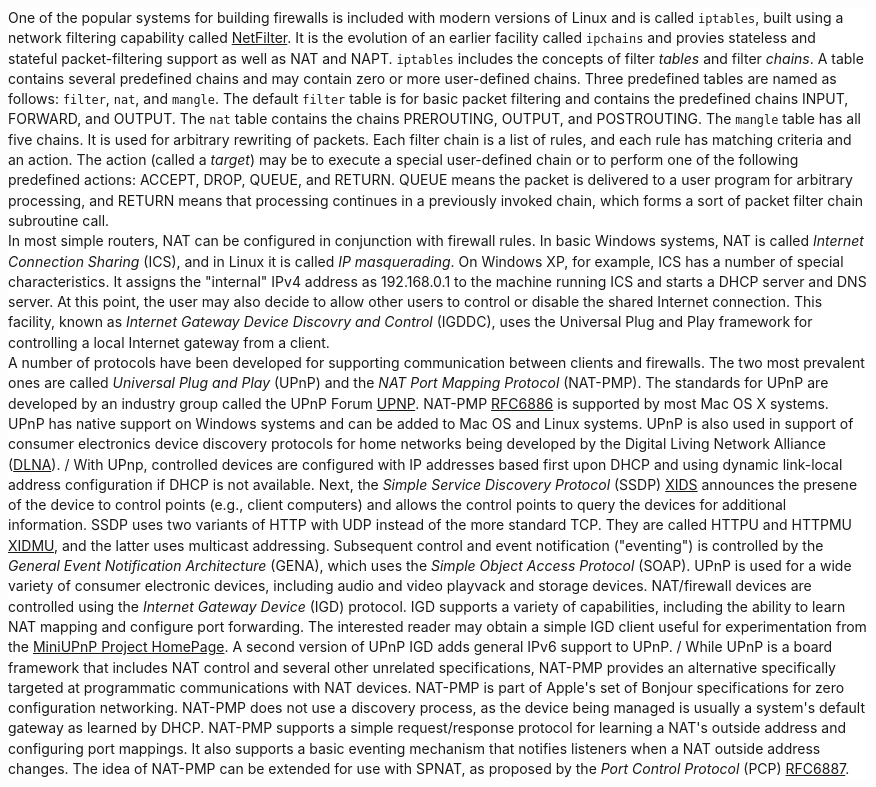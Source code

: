 One of the popular systems for building firewalls is included with modern
 versions of Linux and is called `iptables`, built using a network filtering
 capability called [NetFilter][netfilter]. It is the evolution of an earlier
 facility called `ipchains` and provies stateless and stateful packet-filtering
 support as well as NAT and NAPT. `iptables` includes the concepts of filter
 *tables* and filter *chains*. A table contains several predefined chains and
 may contain zero or more user-defined chains. Three predefined tables are named
 as follows: `filter`, `nat`, and `mangle`. The default `filter` table is for
 basic packet filtering and contains the predefined chains INPUT, FORWARD, and
 OUTPUT. The `nat` table contains the chains PREROUTING, OUTPUT, and
 POSTROUTING. The `mangle` table has all five chains. It is used for arbitrary
 rewriting of packets. Each filter chain is a list of rules, and each rule has
 matching criteria and an action. The action (called a *target*) may be to
 execute a special user-defined chain or to perform one of the following
 predefined actions: ACCEPT, DROP, QUEUE, and RETURN. QUEUE means the packet is
 delivered to a user program for arbitrary processing, and RETURN means that
 processing continues in a previously invoked chain, which forms a sort of
 packet filter chain subroutine call.<br>
In most simple routers, NAT can be configured in conjunction with firewall
 rules. In basic Windows systems, NAT is called *Internet Connection Sharing*
 (ICS), and in Linux it is called *IP masquerading*. On Windows XP, for example,
 ICS has a number of special characteristics. It assigns the "internal" IPv4
 address as 192.168.0.1 to the machine running ICS and starts a DHCP server and
 DNS server. At this point, the user may also decide to allow other users to
 control or disable the shared Internet connection. This facility, known as
 *Internet Gateway Device Discovry and Control* (IGDDC), uses the Universal Plug
 and Play framework for controlling a local Internet gateway from a client.<br>
A number of protocols have been developed for supporting communication between
 clients and firewalls. The two most prevalent ones are called *Universal Plug
 and Play* (UPnP) and the *NAT Port Mapping Protocol* (NAT-PMP). The standards
 for UPnP are developed by an industry group called the UPnP Forum [UPNP][upnp].
 NAT-PMP [RFC6886][rfc6886] is supported by most Mac OS X systems. UPnP has
 native support on Windows systems and can be added to Mac OS and Linux systems.
 UPnP is also used in support of consumer electronics device discovery protocols
 for home networks being developed by the Digital Living Network Alliance
 ([DLNA][dlna]). / With UPnp, controlled devices are configured with IP
 addresses based first upon DHCP and using dynamic link-local address
 configuration if DHCP is not available. Next, the *Simple Service Discovery
 Protocol* (SSDP) [XIDS][xids] announces the presene of the device to control
 points (e.g., client computers) and allows the control points to query the
 devices for additional information. SSDP uses two variants of HTTP with UDP
 instead of the more standard TCP. They are called HTTPU and HTTPMU
 [XIDMU][xidmu], and the latter uses multicast addressing. Subsequent control
 and event notification ("eventing") is controlled by the *General Event
 Notification Architecture* (GENA), which uses the *Simple Object Access
 Protocol* (SOAP). UPnP is used for a wide variety of consumer electronic
 devices, including audio and video playvack and storage devices. NAT/firewall
 devices are controlled using the *Internet Gateway Device* (IGD) protocol. IGD
 supports a variety of capabilities, including the ability to learn NAT mapping
 and configure port forwarding. The interested reader may obtain a simple IGD
 client useful for experimentation from the [MiniUPnP Project HomePage][upnpc].
 A second version of UPnP IGD adds general IPv6 support to UPnP. / While UPnP is
 a board framework that includes NAT control and several other unrelated
 specifications, NAT-PMP provides an alternative specifically targeted at
 programmatic communications with NAT devices. NAT-PMP is part of Apple's set of
 Bonjour specifications for zero configuration networking. NAT-PMP does not use
 a discovery process, as the device being managed is usually a system's default
 gateway as learned by DHCP. NAT-PMP supports a simple request/response protocol
 for learning a NAT's outside address and configuring port mappings. It also
 supports a basic eventing mechanism that notifies listeners when a NAT outside
 address changes. The idea of NAT-PMP can be extended for use with SPNAT, as
 proposed by the *Port Control Protocol* (PCP) [RFC6887][rfc6887].


[homepage]: https://www.pearsonhighered.com/program/Fall-TCP-IP-Illustrated-Volume-1-The-Protocols-2nd-Edition/PGM69698.html
[rfc6250]: https://tools.ietf.org/html/rfc6250
[rfc3493]: https://tools.ietf.org/html/rfc3493
[rfc3542]: https://tools.ietf.org/html/rfc3542
[rfc3678]: https://tools.ietf.org/html/rfc3678
[rfc4584]: https://tools.ietf.org/html/rfc4584
[rfc5014]: https://tools.ietf.org/html/rfc5014
[ietf_meetings]: https://www.ietf.org/meeting/
[rfc1122]: https://tools.ietf.org/html/rfc1122
[rfc1123]: https://tools.ietf.org/html/rfc1123
[rfc5014]: https://tools.ietf.org/html/rfc5014
[rfc4294]: https://tools.ietf.org/html/rfc4294
[rfc4291]: https://tools.ietf.org/html/rfc4291
[rfc5952]: https://tools.ietf.org/html/rfc5952
[rfc0919]: https://tools.ietf.org/html/rfc0919
[rfc1812]: https://tools.ietf.org/html/rfc1812
[rfc2644]: https://tools.ietf.org/html/rfc2644
[rfc5735]: https://tools.ietf.org/html/rfc5735
[rfc1918]: https://tools.ietf.org/html/rfc1918
[rfc3927]: https://tools.ietf.org/html/rfc3927
[rfc5736]: https://tools.ietf.org/html/rfc5736
[rfc5737]: https://tools.ietf.org/html/rfc5737
[rfc3068]: https://tools.ietf.org/html/rfc3068
[rfc2544]: https://tools.ietf.org/html/rfc2544
[rfc5771]: https://tools.ietf.org/html/rfc5771
[rfc1112]: https://tools.ietf.org/html/rfc1112
[rfc0922]: https://tools.ietf.org/html/rfc0922
[rfc4380]: https://tools.ietf.org/html/rfc4380
[rfc4843]: https://tools.ietf.org/html/rfc4843
[rfc3849]: https://tools.ietf.org/html/rfc3849
[rfc3056]: https://tools.ietf.org/html/rfc3056
[rfc3701]: https://tools.ietf.org/html/rfc3701
[rfc4193]: https://tools.ietf.org/html/rfc4193
[rfc3569]: https://tools.ietf.org/html/rfc3569
[rfc4607]: https://tools.ietf.org/html/rfc4607
[whois_rws]: https://www.arin.net/resources/whoisrws/
[rfc4607]: https://tools.ietf.org/html/rfc3170
[rfc4423]: https://tools.ietf.org/html/rfc4423
[rfc3748]: https://tools.ietf.org/html/rfc3748
[rfc5225]: https://tools.ietf.org/html/rfc5225
[rfc1191]: https://tools.ietf.org/html/rfc1191
[rfc1981]: https://tools.ietf.org/html/rfc1981
[rfc4821]: https://tools.ietf.org/html/rfc4821
[rfc2784]: https://tools.ietf.org/html/rfc2784
[rfc2637]: https://tools.ietf.org/html/rfc2637
[rfc3931]: https://tools.ietf.org/html/rfc3931
[rfc1853]: https://tools.ietf.org/html/rfc1853
[rfc4838]: https://tools.ietf.org/html/rfc4838
[rfc2332]: https://tools.ietf.org/html/rfc2332
[rfc5227]: https://tools.ietf.org/html/rfc5227
[rfc0791]: https://tools.ietf.org/html/rfc0791
[rfc5095]: https://tools.ietf.org/html/rfc5095
[rfc6301]: https://tools.ietf.org/html/rfc6301
[rfc5944]: https://tools.ietf.org/html/rfc5944
[rfc6275]: https://tools.ietf.org/html/rfc6275
[rfc5568]: https://tools.ietf.org/html/rfc5568
[rfc5142]: https://tools.ietf.org/html/rfc5142
[rfc5096]: https://tools.ietf.org/html/rfc5096
[rfc2473]: https://tools.ietf.org/html/rfc2473
[rfc4866]: https://tools.ietf.org/html/rfc4866
[rfc4225]: https://tools.ietf.org/html/rfc4225
[rfc5380]: https://tools.ietf.org/html/rfc5380
[rfc5213]: https://tools.ietf.org/html/rfc5213
[rfc4213]: https://tools.ietf.org/html/rfc4213
[rfc3484]: https://tools.ietf.org/html/rfc3484
[rfc6724]: https://tools.ietf.org/html/rfc6724
[rfc4436]: https://tools.ietf.org/html/rfc4436
[rfc6059]: https://tools.ietf.org/html/rfc6059
[rfc4941]: https://tools.ietf.org/html/rfc4941
[ieparam]: https://www.iana.org/assignments/enterprise-numbers/enterprise-numbers
[rfc6225]: https://tools.ietf.org/html/rfc6225
[rfc4776]: https://tools.ietf.org/html/rfc4776
[rfc3693]: https://tools.ietf.org/html/rfc3693
[rfc5985]: https://tools.ietf.org/html/rfc5985
[rfc5222]: https://tools.ietf.org/html/rfc5222
[rfc4862]: https://tools.ietf.org/html/rfc4862
[rfc3027]: https://tools.ietf.org/html/rfc3027
[rfc3235]: https://tools.ietf.org/html/rfc3235
[rfc3022]: https://tools.ietf.org/html/rfc3022
[rfc5382]: https://tools.ietf.org/html/rfc5382
[rfc5128]: https://tools.ietf.org/html/rfc5128
[rfc4787]: https://tools.ietf.org/html/rfc4787
[rfc5508]: https://tools.ietf.org/html/rfc5508
[rfc5902]: https://tools.ietf.org/html/rfc5902
[rfc4864]: https://tools.ietf.org/html/rfc4864
[rfc6296]: https://tools.ietf.org/html/rfc6296
[rfc3424]: https://tools.ietf.org/html/rfc3424
[rfc5389]: https://tools.ietf.org/html/rfc5389
[rfc5766]: https://tools.ietf.org/html/rfc5766
[rfc5928]: https://tools.ietf.org/html/rfc5928
[rfc6062]: https://tools.ietf.org/html/rfc6062
[rfc6156]: https://tools.ietf.org/html/rfc6156
[rfc5245]: https://tools.ietf.org/html/rfc5245
[rfc6544]: https://tools.ietf.org/html/rfc6544
[rfc3264]: https://tools.ietf.org/html/rfc3264
[rfc3550]: https://tools.ietf.org/html/rfc3550
[rfc3711]: https://tools.ietf.org/html/rfc3711
[rfc5626]: https://tools.ietf.org/html/rfc5626
[xep-0176]: https://xmpp.org/extensions/xep-0176.html
[rfc6120]: https://tools.ietf.org/html/rfc6120
[trickle_ice]: https://tools.ietf.org/html/draft-ietf-ice-trickle-08
[netfilter]: http://netfilter.org/
[upnp]: https://openconnectivity.org/
[rfc6886]: https://tools.ietf.org/html/rfc6886
[dlna]: https://www.dlna.org/
[xids]: https://tools.ietf.org/html/draft-cai-ssdp-v1-03
[xidmu]: https://tools.ietf.org/html/draft-goland-http-udp-01
[upnpc]: http://miniupnp.free.fr/
[rfc6887]: https://tools.ietf.org/html/rfc6887
[rfc6144]: https://tools.ietf.org/html/rfc6144
[rfc6333]: https://tools.ietf.org/html/rfc6333
[rfc5571]: https://tools.ietf.org/html/rfc5571
[rfc6145]: https://tools.ietf.org/html/rfc6145
[rfc6146]: https://tools.ietf.org/html/rfc6146
[rfc6052]: https://tools.ietf.org/html/rfc6052